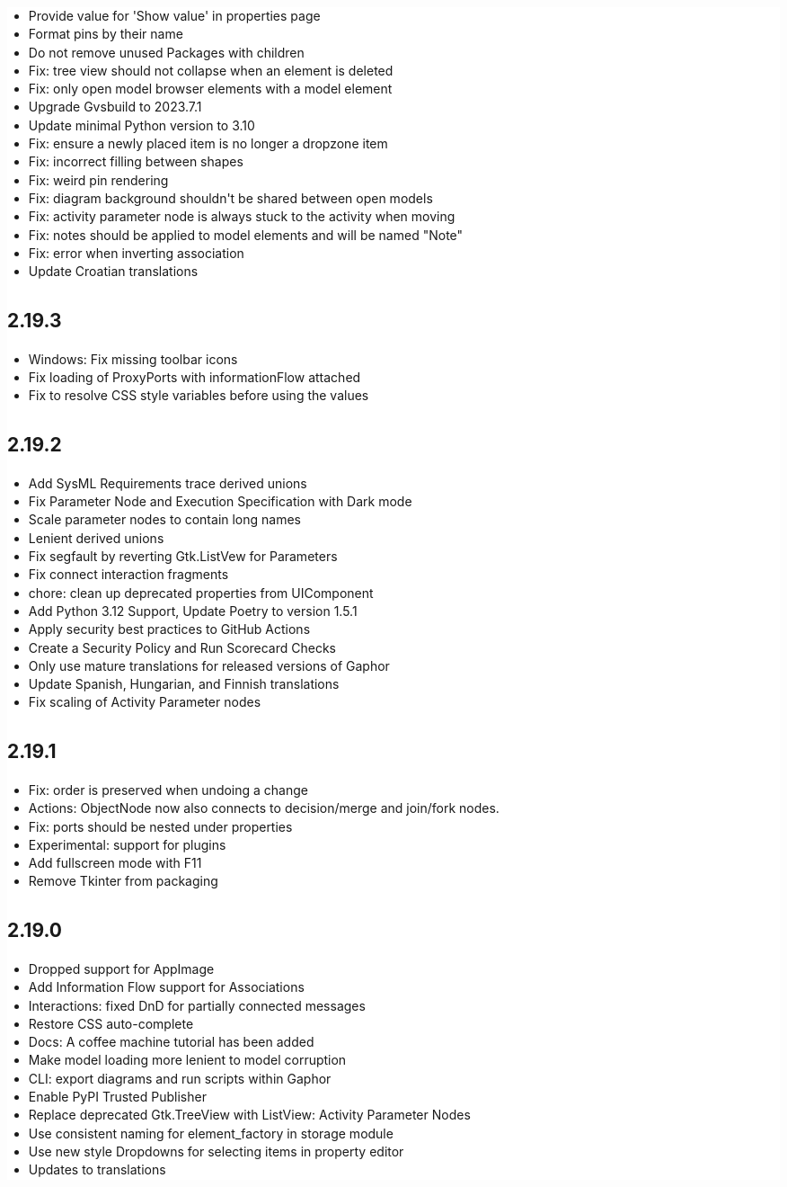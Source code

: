 - Provide value for 'Show value' in properties page
- Format pins by their name
- Do not remove unused Packages with children
- Fix: tree view should not collapse when an element is deleted
- Fix: only open model browser elements with a model element
- Upgrade Gvsbuild to 2023.7.1
- Update minimal Python version to 3.10
- Fix: ensure a newly placed item is no longer a dropzone item
- Fix: incorrect filling between shapes
- Fix: weird pin rendering
- Fix: diagram background shouldn't be shared between open models
- Fix: activity parameter node is always stuck to the activity when moving
- Fix: notes should be applied to model elements and will be named "Note"
- Fix: error when inverting association
- Update Croatian translations

2.19.3
------
- Windows: Fix missing toolbar icons
- Fix loading of ProxyPorts with informationFlow attached
- Fix to resolve CSS style variables before using the values

2.19.2
------
- Add SysML Requirements trace derived unions
- Fix Parameter Node and Execution Specification with Dark mode
- Scale parameter nodes to contain long names
- Lenient derived unions
- Fix segfault by reverting Gtk.ListVew for Parameters
- Fix connect interaction fragments
- chore: clean up deprecated properties from UIComponent
- Add Python 3.12 Support, Update Poetry to version 1.5.1
- Apply security best practices to GitHub Actions
- Create a Security Policy and Run Scorecard Checks
- Only use mature translations for released versions of Gaphor
- Update Spanish, Hungarian, and Finnish translations
- Fix scaling of Activity Parameter nodes

2.19.1
------
- Fix: order is preserved when undoing a change
- Actions: ObjectNode now also connects to decision/merge and join/fork nodes.
- Fix: ports should be nested under properties
- Experimental: support for plugins
- Add fullscreen mode with F11
- Remove Tkinter from packaging

2.19.0
------
- Dropped support for AppImage
- Add Information Flow support for Associations
- Interactions: fixed DnD for partially connected messages
- Restore CSS auto-complete
- Docs: A coffee machine tutorial has been added
- Make model loading more lenient to model corruption
- CLI: export diagrams and run scripts within Gaphor
- Enable PyPI Trusted Publisher
- Replace deprecated Gtk.TreeView with ListView: Activity Parameter Nodes
- Use consistent naming for element_factory in storage module
- Use new style Dropdowns for selecting items in property editor
- Updates to translations
